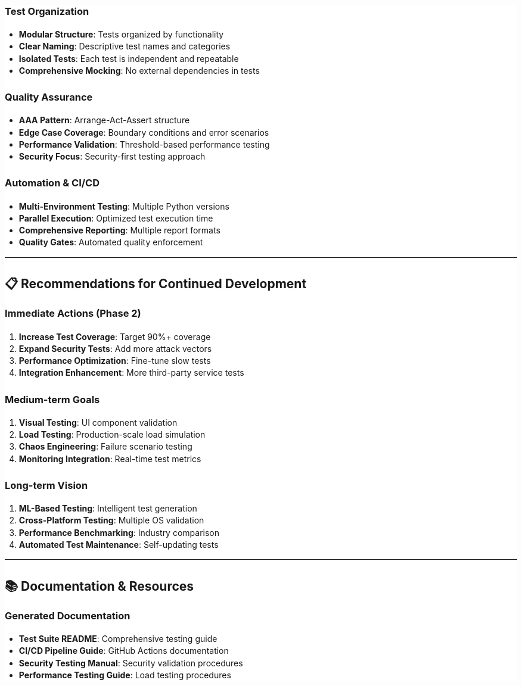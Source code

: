 ### Test Organization
- **Modular Structure**: Tests organized by functionality
- **Clear Naming**: Descriptive test names and categories
- **Isolated Tests**: Each test is independent and repeatable
- **Comprehensive Mocking**: No external dependencies in tests

### Quality Assurance
- **AAA Pattern**: Arrange-Act-Assert structure
- **Edge Case Coverage**: Boundary conditions and error scenarios
- **Performance Validation**: Threshold-based performance testing
- **Security Focus**: Security-first testing approach

### Automation & CI/CD
- **Multi-Environment Testing**: Multiple Python versions
- **Parallel Execution**: Optimized test execution time
- **Comprehensive Reporting**: Multiple report formats
- **Quality Gates**: Automated quality enforcement

---

## 📋 Recommendations for Continued Development

### Immediate Actions (Phase 2)
1. **Increase Test Coverage**: Target 90%+ coverage
2. **Expand Security Tests**: Add more attack vectors
3. **Performance Optimization**: Fine-tune slow tests
4. **Integration Enhancement**: More third-party service tests

### Medium-term Goals
1. **Visual Testing**: UI component validation
2. **Load Testing**: Production-scale load simulation
3. **Chaos Engineering**: Failure scenario testing
4. **Monitoring Integration**: Real-time test metrics

### Long-term Vision
1. **ML-Based Testing**: Intelligent test generation
2. **Cross-Platform Testing**: Multiple OS validation
3. **Performance Benchmarking**: Industry comparison
4. **Automated Test Maintenance**: Self-updating tests

---

## 📚 Documentation & Resources

### Generated Documentation
- **Test Suite README**: Comprehensive testing guide
- **CI/CD Pipeline Guide**: GitHub Actions documentation
- **Security Testing Manual**: Security validation procedures
- **Performance Testing Guide**: Load testing procedures
